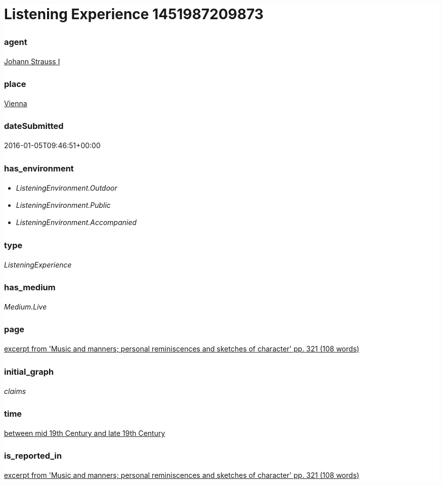 # Listening Experience 1451987209873

### agent


[Johann Strauss I](#Johann-Strauss-I)

### place


[Vienna](#Vienna)

### dateSubmitted


2016-01-05T09:46:51+00:00

### has_environment

 - *ListeningEnvironment.Outdoor*

 - *ListeningEnvironment.Public*

 - *ListeningEnvironment.Accompanied*

### type


*ListeningExperience*

### has_medium


*Medium.Live*

### page


[excerpt from 'Music and manners; personal reminiscences and sketches of character' pp. 321 (108 words)](#excerpt-from-'Music-and-manners;-personal-reminiscences-and-sketches-of-character'-pp.-321-(108-words))

### initial_graph


*claims*

### time


[between mid 19th Century and late 19th Century](#between-mid-19th-Century-and-late-19th-Century)

### is_reported_in


[excerpt from 'Music and manners; personal reminiscences and sketches of character' pp. 321 (108 words)](#excerpt-from-'Music-and-manners;-personal-reminiscences-and-sketches-of-character'-pp.-321-(108-words))
